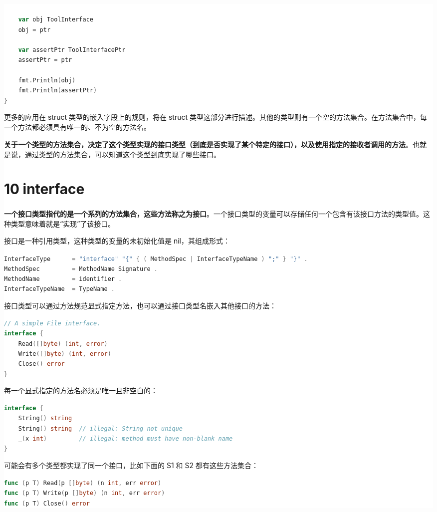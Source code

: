 ~~~go

	var obj ToolInterface
	obj = ptr

	var assertPtr ToolInterfacePtr
	assertPtr = ptr

	fmt.Println(obj)
	fmt.Println(assertPtr)
}
~~~

更多的应用在 struct 类型的嵌入字段上的规则，将在 struct 类型这部分进行描述。其他的类型则有一个空的方法集合。在方法集合中，每一个方法都必须具有唯一的、不为空的方法名。

**关于一个类型的方法集合，决定了这个类型实现的接口类型（到底是否实现了某个特定的接口），以及使用指定的接收者调用的方法**。也就是说，通过类型的方法集合，可以知道这个类型到底实现了哪些接口。

# 10 interface

**一个接口类型指代的是一个系列的方法集合，这些方法称之为接口**。一个接口类型的变量可以存储任何一个包含有该接口方法的类型值。这种类型意味着就是“实现”了该接口。

接口是一种引用类型，这种类型的变量的未初始化值是 nil，其组成形式：

~~~go
InterfaceType      = "interface" "{" { ( MethodSpec | InterfaceTypeName ) ";" } "}" .
MethodSpec         = MethodName Signature .
MethodName         = identifier .
InterfaceTypeName  = TypeName .
~~~

接口类型可以通过方法规范显式指定方法，也可以通过接口类型名嵌入其他接口的方法：

~~~go
// A simple File interface.
interface {
	Read([]byte) (int, error)
	Write([]byte) (int, error)
	Close() error
}
~~~

每一个显式指定的方法名必须是唯一且非空白的：

~~~go
interface {
	String() string
	String() string  // illegal: String not unique
	_(x int)         // illegal: method must have non-blank name
}
~~~

可能会有多个类型都实现了同一个接口，比如下面的 S1 和 S2 都有这些方法集合：

~~~go
func (p T) Read(p []byte) (n int, err error)
func (p T) Write(p []byte) (n int, err error)
func (p T) Close() error
~~~
